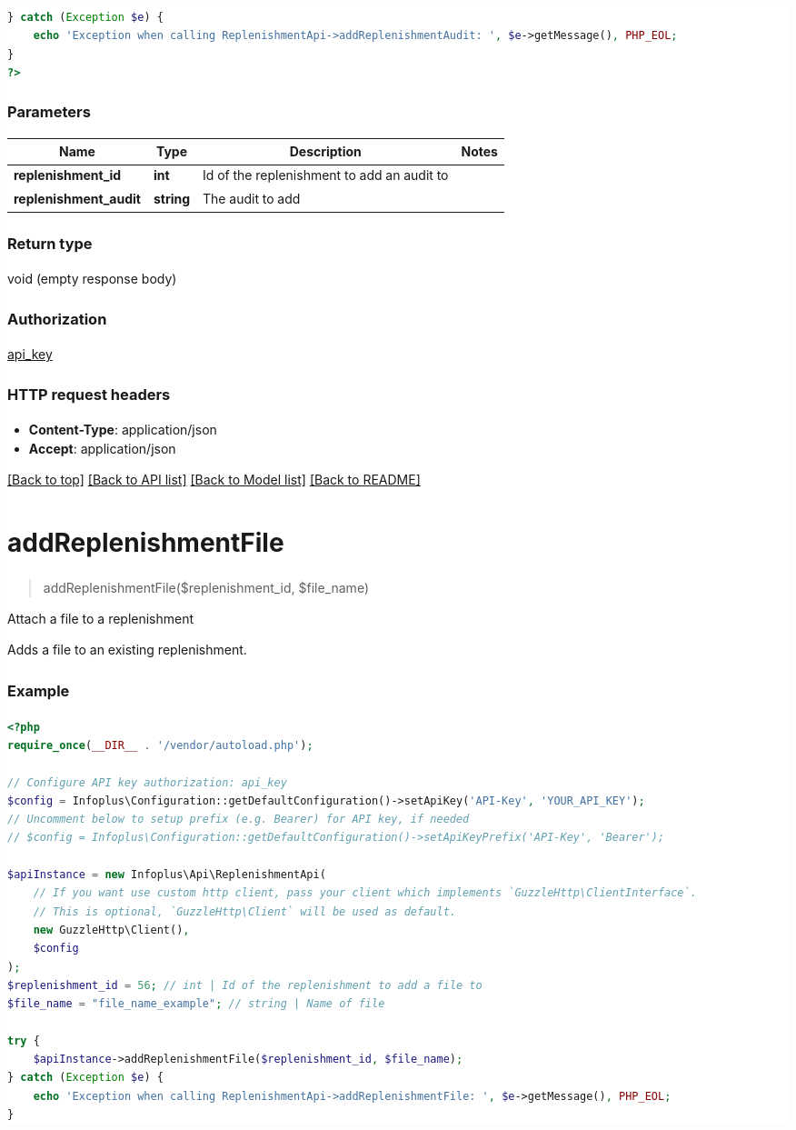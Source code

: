 ```php
} catch (Exception $e) {
    echo 'Exception when calling ReplenishmentApi->addReplenishmentAudit: ', $e->getMessage(), PHP_EOL;
}
?>
```

### Parameters

Name | Type | Description  | Notes
------------- | ------------- | ------------- | -------------
 **replenishment_id** | **int**| Id of the replenishment to add an audit to |
 **replenishment_audit** | **string**| The audit to add |

### Return type

void (empty response body)

### Authorization

[api_key](../../README.md#api_key)

### HTTP request headers

 - **Content-Type**: application/json
 - **Accept**: application/json

[[Back to top]](#) [[Back to API list]](../../README.md#documentation-for-api-endpoints) [[Back to Model list]](../../README.md#documentation-for-models) [[Back to README]](../../README.md)

# **addReplenishmentFile**
> addReplenishmentFile($replenishment_id, $file_name)

Attach a file to a replenishment

Adds a file to an existing replenishment.

### Example
```php
<?php
require_once(__DIR__ . '/vendor/autoload.php');

// Configure API key authorization: api_key
$config = Infoplus\Configuration::getDefaultConfiguration()->setApiKey('API-Key', 'YOUR_API_KEY');
// Uncomment below to setup prefix (e.g. Bearer) for API key, if needed
// $config = Infoplus\Configuration::getDefaultConfiguration()->setApiKeyPrefix('API-Key', 'Bearer');

$apiInstance = new Infoplus\Api\ReplenishmentApi(
    // If you want use custom http client, pass your client which implements `GuzzleHttp\ClientInterface`.
    // This is optional, `GuzzleHttp\Client` will be used as default.
    new GuzzleHttp\Client(),
    $config
);
$replenishment_id = 56; // int | Id of the replenishment to add a file to
$file_name = "file_name_example"; // string | Name of file

try {
    $apiInstance->addReplenishmentFile($replenishment_id, $file_name);
} catch (Exception $e) {
    echo 'Exception when calling ReplenishmentApi->addReplenishmentFile: ', $e->getMessage(), PHP_EOL;
}
```
